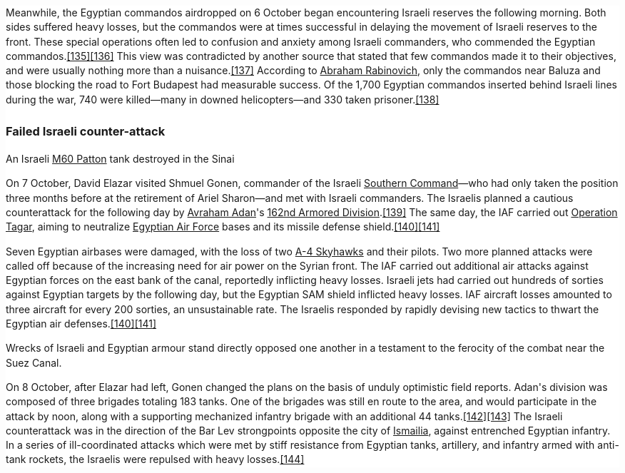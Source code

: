 Meanwhile, the Egyptian commandos airdropped on 6 October began encountering Israeli reserves the following morning. Both sides suffered heavy losses, but the commandos were at times successful in delaying the movement of Israeli reserves to the front. These special operations often led to confusion and anxiety among Israeli commanders, who commended the Egyptian commandos.[[135]](https://en.m.wikipedia.org/wiki/Yom_Kippur_War#cite_note-FOOTNOTEHammad2002717%E2%80%93722-139)[[136]](https://en.m.wikipedia.org/wiki/Yom_Kippur_War#cite_note-140) This view was contradicted by another source that stated that few commandos made it to their objectives, and were usually nothing more than a nuisance.[[137]](https://en.m.wikipedia.org/wiki/Yom_Kippur_War#cite_note-141) According to [Abraham Rabinovich](https://en.m.wikipedia.org/wiki/Abraham_Rabinovich "Abraham Rabinovich"), only the commandos near Baluza and those blocking the road to Fort Budapest had measurable success. Of the 1,700 Egyptian commandos inserted behind Israeli lines during the war, 740 were killed—many in downed helicopters—and 330 taken prisoner.[[138]](https://en.m.wikipedia.org/wiki/Yom_Kippur_War#cite_note-FOOTNOTERabinovich2004354-142)

### Failed Israeli counter-attack

[](https://en.m.wikipedia.org/wiki/File:Destroyed_m60.jpg)

An Israeli [M60 Patton](https://en.m.wikipedia.org/wiki/M60_Patton "M60 Patton") tank destroyed in the Sinai

On 7 October, David Elazar visited Shmuel Gonen, commander of the Israeli [Southern Command](https://en.m.wikipedia.org/wiki/Southern_Command_(Israel) "Southern Command (Israel)")—who had only taken the position three months before at the retirement of Ariel Sharon—and met with Israeli commanders. The Israelis planned a cautious counterattack for the following day by [Avraham Adan](https://en.m.wikipedia.org/wiki/Avraham_Adan "Avraham Adan")'s [162nd Armored Division](https://en.m.wikipedia.org/wiki/162nd_Division_(IDF) "162nd Division (IDF)").[[139]](https://en.m.wikipedia.org/wiki/Yom_Kippur_War#cite_note-FOOTNOTEGawrych199641%E2%80%9342-143) The same day, the IAF carried out [Operation Tagar](https://en.m.wikipedia.org/wiki/Operation_Tagar "Operation Tagar"), aiming to neutralize [Egyptian Air Force](https://en.m.wikipedia.org/wiki/Egyptian_Air_Force "Egyptian Air Force") bases and its missile defense shield.[[140]](https://en.m.wikipedia.org/wiki/Yom_Kippur_War#cite_note-Dunstan_and_Lyles,_p._64-144)[[141]](https://en.m.wikipedia.org/wiki/Yom_Kippur_War#cite_note-israeled.org-145)

Seven Egyptian airbases were damaged, with the loss of two [A-4 Skyhawks](https://en.m.wikipedia.org/wiki/A-4_Skyhawk "A-4 Skyhawk") and their pilots. Two more planned attacks were called off because of the increasing need for air power on the Syrian front. The IAF carried out additional air attacks against Egyptian forces on the east bank of the canal, reportedly inflicting heavy losses. Israeli jets had carried out hundreds of sorties against Egyptian targets by the following day, but the Egyptian SAM shield inflicted heavy losses. IAF aircraft losses amounted to three aircraft for every 200 sorties, an unsustainable rate. The Israelis responded by rapidly devising new tactics to thwart the Egyptian air defenses.[[140]](https://en.m.wikipedia.org/wiki/Yom_Kippur_War#cite_note-Dunstan_and_Lyles,_p._64-144)[[141]](https://en.m.wikipedia.org/wiki/Yom_Kippur_War#cite_note-israeled.org-145)

[](https://en.m.wikipedia.org/wiki/File:Egyptian_and_Israeli_Tanks_Destroyed_Near_the_Suez_Canal_During_Yom_Kippur_War,_1973.jpg)

Wrecks of Israeli and Egyptian armour stand directly opposed one another in a testament to the ferocity of the combat near the Suez Canal.

On 8 October, after Elazar had left, Gonen changed the plans on the basis of unduly optimistic field reports. Adan's division was composed of three brigades totaling 183 tanks. One of the brigades was still en route to the area, and would participate in the attack by noon, along with a supporting mechanized infantry brigade with an additional 44 tanks.[[142]](https://en.m.wikipedia.org/wiki/Yom_Kippur_War#cite_note-FOOTNOTEGawrych199643%E2%80%9344-146)[[143]](https://en.m.wikipedia.org/wiki/Yom_Kippur_War#cite_note-FOOTNOTERabinovich2004234-147) The Israeli counterattack was in the direction of the Bar Lev strongpoints opposite the city of [Ismailia](https://en.m.wikipedia.org/wiki/Ismailia "Ismailia"), against entrenched Egyptian infantry. In a series of ill-coordinated attacks which were met by stiff resistance from Egyptian tanks, artillery, and infantry armed with anti-tank rockets, the Israelis were repulsed with heavy losses.[[144]](https://en.m.wikipedia.org/wiki/Yom_Kippur_War#cite_note-FOOTNOTEGawrych199644%E2%80%9352-148)
